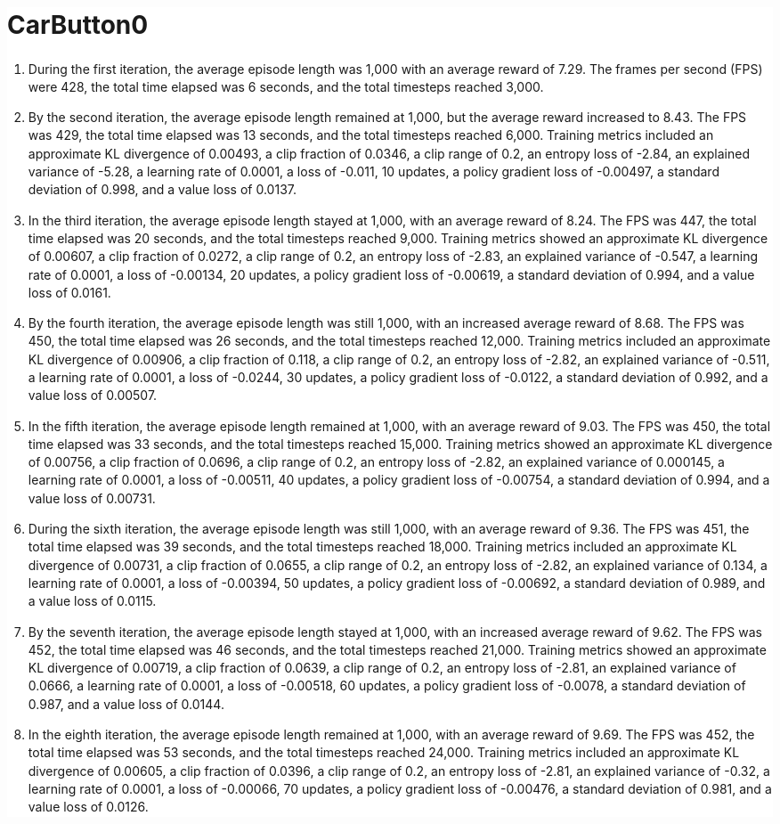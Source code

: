 # CarButton0
1. During the first iteration, the average episode length was 1,000 with an average reward of 7.29. The frames per second (FPS) were 428, the total time elapsed was 6 seconds, and the total timesteps reached 3,000.

2. By the second iteration, the average episode length remained at 1,000, but the average reward increased to 8.43. The FPS was 429, the total time elapsed was 13 seconds, and the total timesteps reached 6,000. Training metrics included an approximate KL divergence of 0.00493, a clip fraction of 0.0346, a clip range of 0.2, an entropy loss of -2.84, an explained variance of -5.28, a learning rate of 0.0001, a loss of -0.011, 10 updates, a policy gradient loss of -0.00497, a standard deviation of 0.998, and a value loss of 0.0137.

3. In the third iteration, the average episode length stayed at 1,000, with an average reward of 8.24. The FPS was 447, the total time elapsed was 20 seconds, and the total timesteps reached 9,000. Training metrics showed an approximate KL divergence of 0.00607, a clip fraction of 0.0272, a clip range of 0.2, an entropy loss of -2.83, an explained variance of -0.547, a learning rate of 0.0001, a loss of -0.00134, 20 updates, a policy gradient loss of -0.00619, a standard deviation of 0.994, and a value loss of 0.0161.

4. By the fourth iteration, the average episode length was still 1,000, with an increased average reward of 8.68. The FPS was 450, the total time elapsed was 26 seconds, and the total timesteps reached 12,000. Training metrics included an approximate KL divergence of 0.00906, a clip fraction of 0.118, a clip range of 0.2, an entropy loss of -2.82, an explained variance of -0.511, a learning rate of 0.0001, a loss of -0.0244, 30 updates, a policy gradient loss of -0.0122, a standard deviation of 0.992, and a value loss of 0.00507.

5. In the fifth iteration, the average episode length remained at 1,000, with an average reward of 9.03. The FPS was 450, the total time elapsed was 33 seconds, and the total timesteps reached 15,000. Training metrics showed an approximate KL divergence of 0.00756, a clip fraction of 0.0696, a clip range of 0.2, an entropy loss of -2.82, an explained variance of 0.000145, a learning rate of 0.0001, a loss of -0.00511, 40 updates, a policy gradient loss of -0.00754, a standard deviation of 0.994, and a value loss of 0.00731.

6. During the sixth iteration, the average episode length was still 1,000, with an average reward of 9.36. The FPS was 451, the total time elapsed was 39 seconds, and the total timesteps reached 18,000. Training metrics included an approximate KL divergence of 0.00731, a clip fraction of 0.0655, a clip range of 0.2, an entropy loss of -2.82, an explained variance of 0.134, a learning rate of 0.0001, a loss of -0.00394, 50 updates, a policy gradient loss of -0.00692, a standard deviation of 0.989, and a value loss of 0.0115.

7. By the seventh iteration, the average episode length stayed at 1,000, with an increased average reward of 9.62. The FPS was 452, the total time elapsed was 46 seconds, and the total timesteps reached 21,000. Training metrics showed an approximate KL divergence of 0.00719, a clip fraction of 0.0639, a clip range of 0.2, an entropy loss of -2.81, an explained variance of 0.0666, a learning rate of 0.0001, a loss of -0.00518, 60 updates, a policy gradient loss of -0.0078, a standard deviation of 0.987, and a value loss of 0.0144.

8. In the eighth iteration, the average episode length remained at 1,000, with an average reward of 9.69. The FPS was 452, the total time elapsed was 53 seconds, and the total timesteps reached 24,000. Training metrics included an approximate KL divergence of 0.00605, a clip fraction of 0.0396, a clip range of 0.2, an entropy loss of -2.81, an explained variance of -0.32, a learning rate of 0.0001, a loss of -0.00066, 70 updates, a policy gradient loss of -0.00476, a standard deviation of 0.981, and a value loss of 0.0126.
